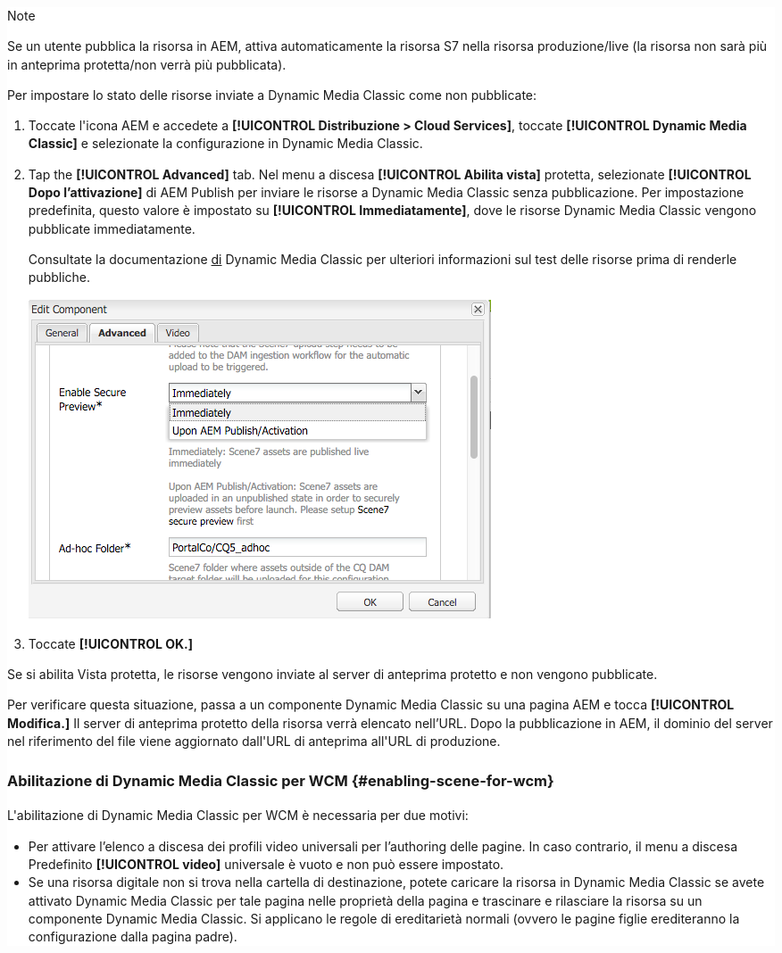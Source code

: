 >[!NOTE]
>
>Se un utente pubblica la risorsa in AEM, attiva automaticamente la risorsa S7 nella risorsa produzione/live (la risorsa non sarà più in anteprima protetta/non verrà più pubblicata).

Per impostare lo stato delle risorse inviate a Dynamic Media Classic come non pubblicate:

1. Toccate l&#39;icona AEM e accedete a **[!UICONTROL Distribuzione > Cloud Services]**, toccate **[!UICONTROL Dynamic Media Classic]** e selezionate la configurazione in Dynamic Media Classic.
1. Tap the **[!UICONTROL Advanced]** tab. Nel menu a discesa **[!UICONTROL Abilita vista]** protetta, selezionate **[!UICONTROL Dopo l’attivazione]** di AEM Publish per inviare le risorse a Dynamic Media Classic senza pubblicazione. Per impostazione predefinita, questo valore è impostato su **[!UICONTROL Immediatamente]**, dove le risorse Dynamic Media Classic vengono pubblicate immediatamente.

   Consultate la documentazione [di](https://help.adobe.com/en_US/scene7/using/WSd968ca97bf00cf72-5eeee3a113268dc80f5-8000.html) Dynamic Media Classic per ulteriori informazioni sul test delle risorse prima di renderle pubbliche.

   ![chlimage_1-302](assets/chlimage_1-302.png)

1. Toccate **[!UICONTROL OK.]**

Se si abilita Vista protetta, le risorse vengono inviate al server di anteprima protetto e non vengono pubblicate.

Per verificare questa situazione, passa a un componente Dynamic Media Classic su una pagina AEM e tocca **[!UICONTROL Modifica.]** Il server di anteprima protetto della risorsa verrà elencato nell’URL. Dopo la pubblicazione in AEM, il dominio del server nel riferimento del file viene aggiornato dall&#39;URL di anteprima all&#39;URL di produzione.

### Abilitazione di Dynamic Media Classic per WCM {#enabling-scene-for-wcm}

L&#39;abilitazione di Dynamic Media Classic per WCM è necessaria per due motivi:

* Per attivare l’elenco a discesa dei profili video universali per l’authoring delle pagine. In caso contrario, il menu a discesa Predefinito **[!UICONTROL video]** universale è vuoto e non può essere impostato.
* Se una risorsa digitale non si trova nella cartella di destinazione, potete caricare la risorsa in Dynamic Media Classic se avete attivato Dynamic Media Classic per tale pagina nelle proprietà della pagina e trascinare e rilasciare la risorsa su un componente Dynamic Media Classic. Si applicano le regole di ereditarietà normali (ovvero le pagine figlie erediteranno la configurazione dalla pagina padre).
